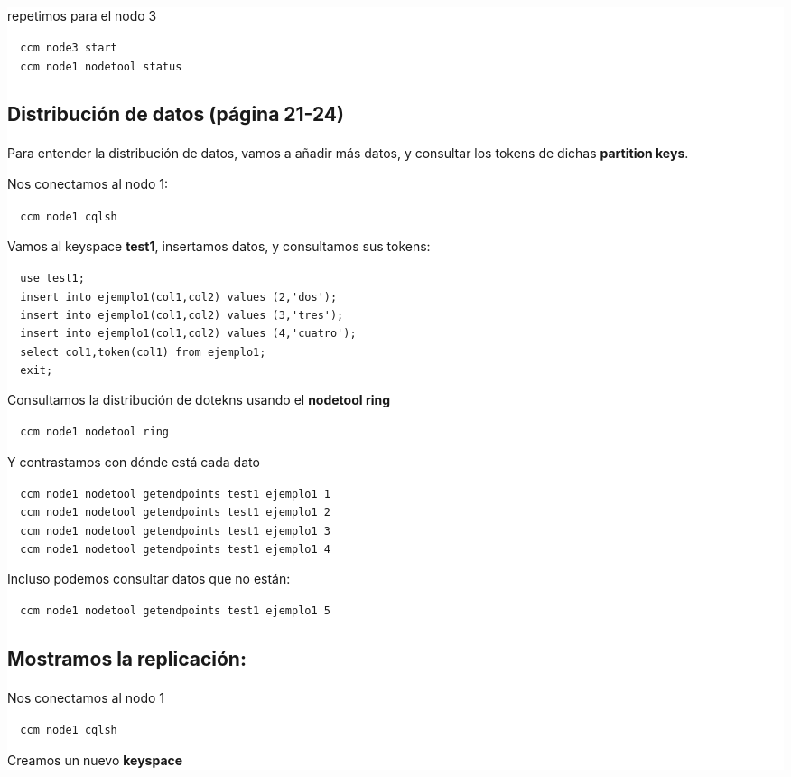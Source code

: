 repetimos para el nodo 3

```
  ccm node3 start
  ccm node1 nodetool status 
```

## Distribución de datos (página 21-24)

Para entender la distribución de datos, vamos a añadir más datos, y consultar los tokens de dichas **partition keys**.

Nos conectamos al nodo 1:

```
  ccm node1 cqlsh
```

Vamos al keyspace **test1**, insertamos datos, y consultamos sus tokens:

```
  use test1;
  insert into ejemplo1(col1,col2) values (2,'dos');
  insert into ejemplo1(col1,col2) values (3,'tres');
  insert into ejemplo1(col1,col2) values (4,'cuatro');
  select col1,token(col1) from ejemplo1;
  exit;
```

Consultamos la distribución de dotekns usando el **nodetool ring**

```
  ccm node1 nodetool ring  
```

Y contrastamos con dónde está cada dato

```
  ccm node1 nodetool getendpoints test1 ejemplo1 1
  ccm node1 nodetool getendpoints test1 ejemplo1 2
  ccm node1 nodetool getendpoints test1 ejemplo1 3
  ccm node1 nodetool getendpoints test1 ejemplo1 4
```

Incluso podemos consultar datos que no están:

```
  ccm node1 nodetool getendpoints test1 ejemplo1 5
```

## Mostramos la replicación:

Nos conectamos al nodo 1
```
  ccm node1 cqlsh
```

Creamos un nuevo **keyspace**
